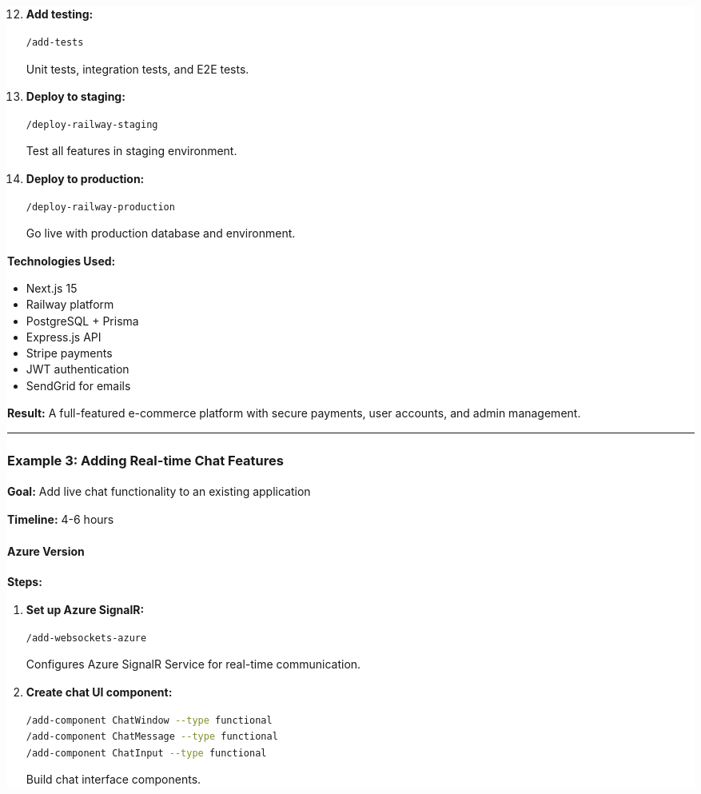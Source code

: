 12. **Add testing:**
    ```bash
    /add-tests
    ```
    Unit tests, integration tests, and E2E tests.

13. **Deploy to staging:**
    ```bash
    /deploy-railway-staging
    ```
    Test all features in staging environment.

14. **Deploy to production:**
    ```bash
    /deploy-railway-production
    ```
    Go live with production database and environment.

**Technologies Used:**
- Next.js 15
- Railway platform
- PostgreSQL + Prisma
- Express.js API
- Stripe payments
- JWT authentication
- SendGrid for emails

**Result:** A full-featured e-commerce platform with secure payments, user accounts, and admin management.

---

### Example 3: Adding Real-time Chat Features

**Goal:** Add live chat functionality to an existing application

**Timeline:** 4-6 hours

#### Azure Version

**Steps:**

1. **Set up Azure SignalR:**
   ```bash
   /add-websockets-azure
   ```
   Configures Azure SignalR Service for real-time communication.

2. **Create chat UI component:**
   ```bash
   /add-component ChatWindow --type functional
   /add-component ChatMessage --type functional
   /add-component ChatInput --type functional
   ```
   Build chat interface components.
